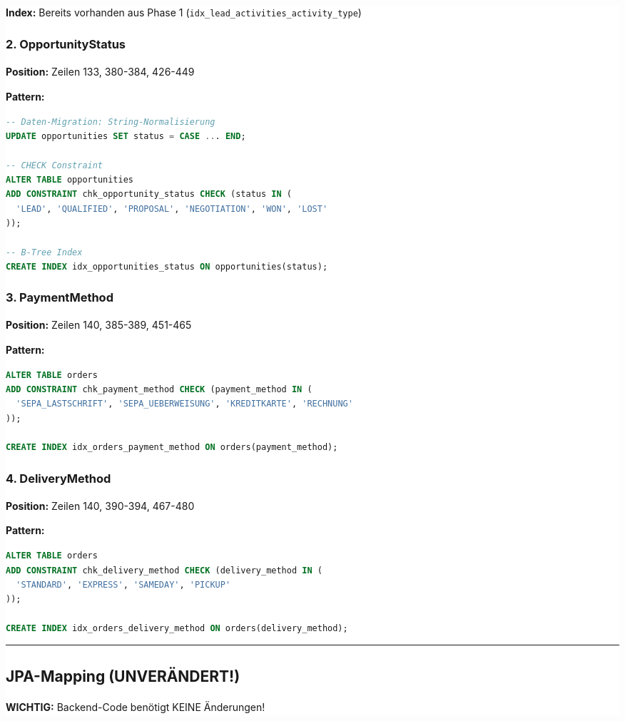 **Index:** Bereits vorhanden aus Phase 1 (`idx_lead_activities_activity_type`)

### 2. OpportunityStatus

**Position:** Zeilen 133, 380-384, 426-449

**Pattern:**
```sql
-- Daten-Migration: String-Normalisierung
UPDATE opportunities SET status = CASE ... END;

-- CHECK Constraint
ALTER TABLE opportunities
ADD CONSTRAINT chk_opportunity_status CHECK (status IN (
  'LEAD', 'QUALIFIED', 'PROPOSAL', 'NEGOTIATION', 'WON', 'LOST'
));

-- B-Tree Index
CREATE INDEX idx_opportunities_status ON opportunities(status);
```

### 3. PaymentMethod

**Position:** Zeilen 140, 385-389, 451-465

**Pattern:**
```sql
ALTER TABLE orders
ADD CONSTRAINT chk_payment_method CHECK (payment_method IN (
  'SEPA_LASTSCHRIFT', 'SEPA_UEBERWEISUNG', 'KREDITKARTE', 'RECHNUNG'
));

CREATE INDEX idx_orders_payment_method ON orders(payment_method);
```

### 4. DeliveryMethod

**Position:** Zeilen 140, 390-394, 467-480

**Pattern:**
```sql
ALTER TABLE orders
ADD CONSTRAINT chk_delivery_method CHECK (delivery_method IN (
  'STANDARD', 'EXPRESS', 'SAMEDAY', 'PICKUP'
));

CREATE INDEX idx_orders_delivery_method ON orders(delivery_method);
```

---

## JPA-Mapping (UNVERÄNDERT!)

**WICHTIG:** Backend-Code benötigt KEINE Änderungen!
